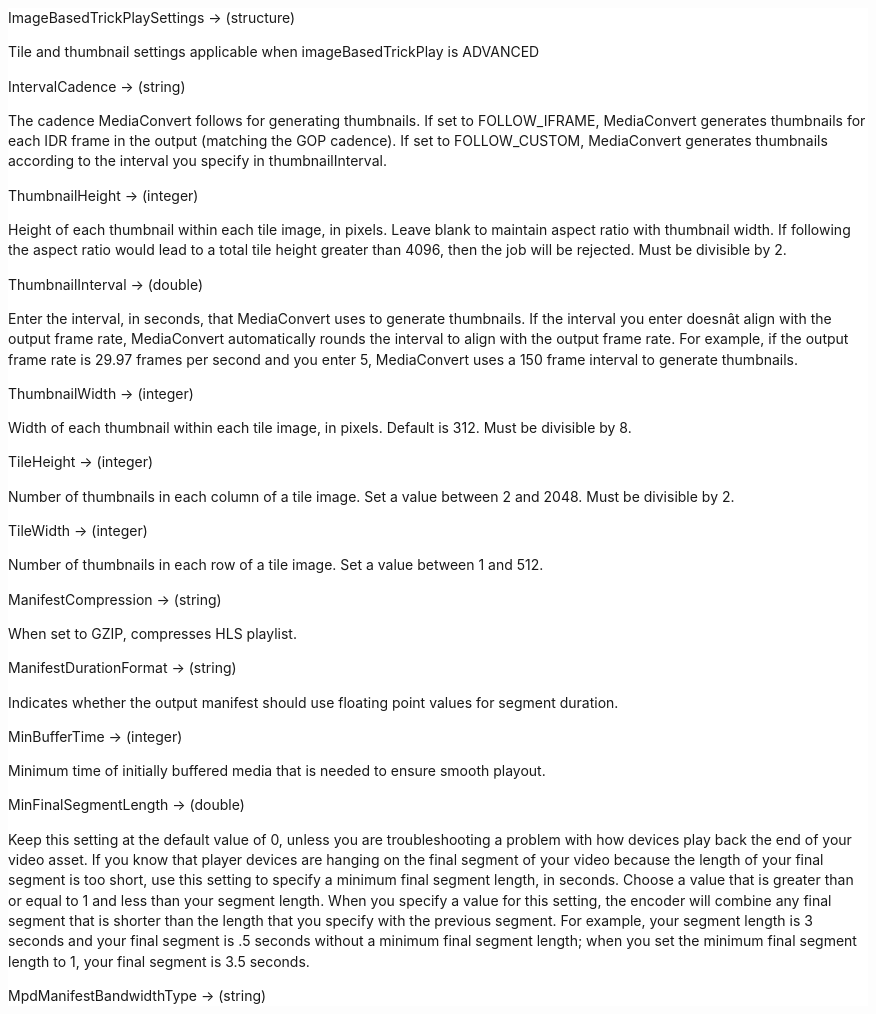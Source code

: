 ImageBasedTrickPlaySettings -> (structure)

Tile and thumbnail settings applicable when imageBasedTrickPlay is ADVANCED

IntervalCadence -> (string)

The cadence MediaConvert follows for generating thumbnails. If set to FOLLOW_IFRAME, MediaConvert generates thumbnails for each IDR frame in the output (matching the GOP cadence). If set to FOLLOW_CUSTOM, MediaConvert generates thumbnails according to the interval you specify in thumbnailInterval.

ThumbnailHeight -> (integer)

Height of each thumbnail within each tile image, in pixels. Leave blank to maintain aspect ratio with thumbnail width. If following the aspect ratio would lead to a total tile height greater than 4096, then the job will be rejected. Must be divisible by 2.

ThumbnailInterval -> (double)

Enter the interval, in seconds, that MediaConvert uses to generate thumbnails. If the interval you enter doesnât align with the output frame rate, MediaConvert automatically rounds the interval to align with the output frame rate. For example, if the output frame rate is 29.97 frames per second and you enter 5, MediaConvert uses a 150 frame interval to generate thumbnails.

ThumbnailWidth -> (integer)

Width of each thumbnail within each tile image, in pixels. Default is 312. Must be divisible by 8.

TileHeight -> (integer)

Number of thumbnails in each column of a tile image. Set a value between 2 and 2048. Must be divisible by 2.

TileWidth -> (integer)

Number of thumbnails in each row of a tile image. Set a value between 1 and 512.

ManifestCompression -> (string)

When set to GZIP, compresses HLS playlist.

ManifestDurationFormat -> (string)

Indicates whether the output manifest should use floating point values for segment duration.

MinBufferTime -> (integer)

Minimum time of initially buffered media that is needed to ensure smooth playout.

MinFinalSegmentLength -> (double)

Keep this setting at the default value of 0, unless you are troubleshooting a problem with how devices play back the end of your video asset. If you know that player devices are hanging on the final segment of your video because the length of your final segment is too short, use this setting to specify a minimum final segment length, in seconds. Choose a value that is greater than or equal to 1 and less than your segment length. When you specify a value for this setting, the encoder will combine any final segment that is shorter than the length that you specify with the previous segment. For example, your segment length is 3 seconds and your final segment is .5 seconds without a minimum final segment length; when you set the minimum final segment length to 1, your final segment is 3.5 seconds.

MpdManifestBandwidthType -> (string)
